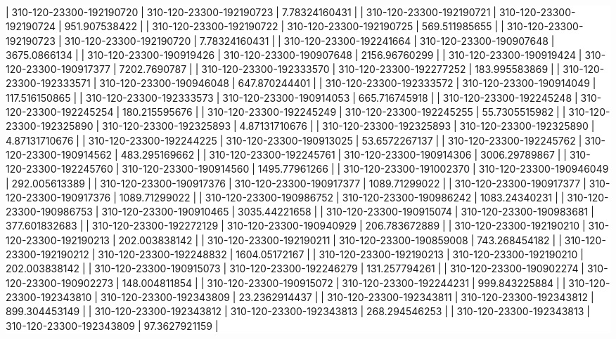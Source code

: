 | 310-120-23300-192190720 | 310-120-23300-192190723 | 7.78324160431 |
| 310-120-23300-192190721 | 310-120-23300-192190724 | 951.907538422 |
| 310-120-23300-192190722 | 310-120-23300-192190725 | 569.511985655 |
| 310-120-23300-192190723 | 310-120-23300-192190720 | 7.78324160431 |
| 310-120-23300-192241664 | 310-120-23300-190907648 | 3675.0866134 |
| 310-120-23300-190919426 | 310-120-23300-190907648 | 2156.96760299 |
| 310-120-23300-190919424 | 310-120-23300-190917377 | 7202.7690787 |
| 310-120-23300-192333570 | 310-120-23300-192277252 | 183.995583869 |
| 310-120-23300-192333571 | 310-120-23300-190946048 | 647.870244401 |
| 310-120-23300-192333572 | 310-120-23300-190914049 | 117.516150865 |
| 310-120-23300-192333573 | 310-120-23300-190914053 | 665.716745918 |
| 310-120-23300-192245248 | 310-120-23300-192245254 | 180.215595676 |
| 310-120-23300-192245249 | 310-120-23300-192245255 | 55.7305515982 |
| 310-120-23300-192325890 | 310-120-23300-192325893 | 4.87131710676 |
| 310-120-23300-192325893 | 310-120-23300-192325890 | 4.87131710676 |
| 310-120-23300-192244225 | 310-120-23300-190913025 | 53.6572267137 |
| 310-120-23300-192245762 | 310-120-23300-190914562 | 483.295169662 |
| 310-120-23300-192245761 | 310-120-23300-190914306 | 3006.29789867 |
| 310-120-23300-192245760 | 310-120-23300-190914560 | 1495.77961266 |
| 310-120-23300-191002370 | 310-120-23300-190946049 | 292.005613389 |
| 310-120-23300-190917376 | 310-120-23300-190917377 | 1089.71299022 |
| 310-120-23300-190917377 | 310-120-23300-190917376 | 1089.71299022 |
| 310-120-23300-190986752 | 310-120-23300-190986242 | 1083.24340231 |
| 310-120-23300-190986753 | 310-120-23300-190910465 | 3035.44221658 |
| 310-120-23300-190915074 | 310-120-23300-190983681 | 377.601832683 |
| 310-120-23300-192272129 | 310-120-23300-190940929 | 206.783672889 |
| 310-120-23300-192190210 | 310-120-23300-192190213 | 202.003838142 |
| 310-120-23300-192190211 | 310-120-23300-190859008 | 743.268454182 |
| 310-120-23300-192190212 | 310-120-23300-192248832 | 1604.05172167 |
| 310-120-23300-192190213 | 310-120-23300-192190210 | 202.003838142 |
| 310-120-23300-190915073 | 310-120-23300-192246279 | 131.257794261 |
| 310-120-23300-190902274 | 310-120-23300-190902273 | 148.004811854 |
| 310-120-23300-190915072 | 310-120-23300-192244231 | 999.843225884 |
| 310-120-23300-192343810 | 310-120-23300-192343809 | 23.2362914437 |
| 310-120-23300-192343811 | 310-120-23300-192343812 | 899.304453149 |
| 310-120-23300-192343812 | 310-120-23300-192343813 | 268.294546253 |
| 310-120-23300-192343813 | 310-120-23300-192343809 | 97.3627921159 |